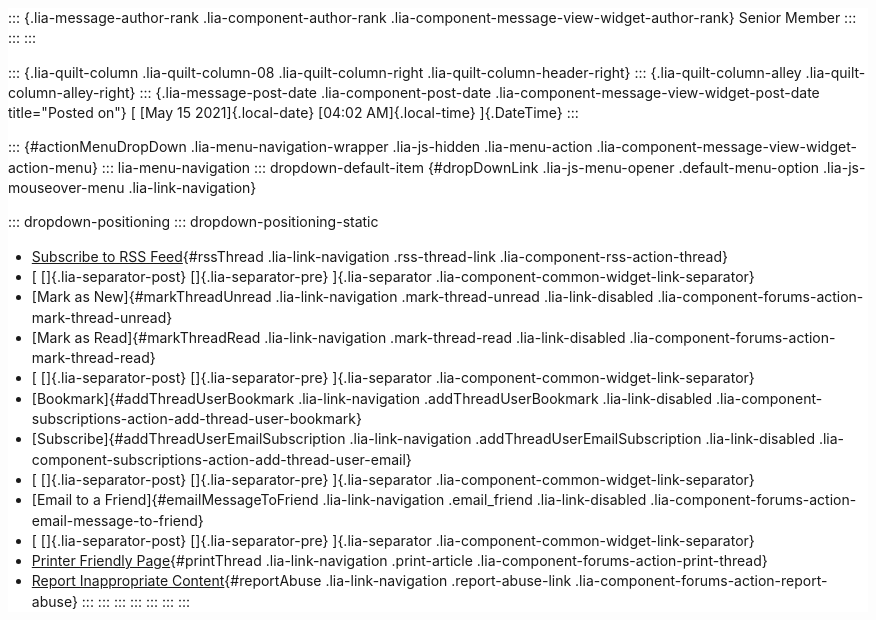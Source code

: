 ::: {.lia-message-author-rank .lia-component-author-rank .lia-component-message-view-widget-author-rank}
Senior Member
:::
:::
:::

::: {.lia-quilt-column .lia-quilt-column-08 .lia-quilt-column-right .lia-quilt-column-header-right}
::: {.lia-quilt-column-alley .lia-quilt-column-alley-right}
::: {.lia-message-post-date .lia-component-post-date .lia-component-message-view-widget-post-date title="Posted on"}
[ [‎May 15 2021]{.local-date} [04:02 AM]{.local-time} ]{.DateTime}
:::

::: {#actionMenuDropDown .lia-menu-navigation-wrapper .lia-js-hidden .lia-menu-action .lia-component-message-view-widget-action-menu}
::: lia-menu-navigation
::: dropdown-default-item
[](# "Show option menu"){#dropDownLink .lia-js-menu-opener
.default-menu-option .lia-js-mouseover-menu .lia-link-navigation}

::: dropdown-positioning
::: dropdown-positioning-static
-   [Subscribe to RSS
    Feed](/gxcuf89792/rss/message?board.id=Microsoft365PnPBlog&message.id=276){#rssThread
    .lia-link-navigation .rss-thread-link
    .lia-component-rss-action-thread}
-   [ []{.lia-separator-post} []{.lia-separator-pre} ]{.lia-separator
    .lia-component-common-widget-link-separator}
-   [Mark as New]{#markThreadUnread .lia-link-navigation
    .mark-thread-unread .lia-link-disabled
    .lia-component-forums-action-mark-thread-unread}
-   [Mark as Read]{#markThreadRead .lia-link-navigation
    .mark-thread-read .lia-link-disabled
    .lia-component-forums-action-mark-thread-read}
-   [ []{.lia-separator-post} []{.lia-separator-pre} ]{.lia-separator
    .lia-component-common-widget-link-separator}
-   [Bookmark]{#addThreadUserBookmark .lia-link-navigation
    .addThreadUserBookmark .lia-link-disabled
    .lia-component-subscriptions-action-add-thread-user-bookmark}
-   [Subscribe]{#addThreadUserEmailSubscription .lia-link-navigation
    .addThreadUserEmailSubscription .lia-link-disabled
    .lia-component-subscriptions-action-add-thread-user-email}
-   [ []{.lia-separator-post} []{.lia-separator-pre} ]{.lia-separator
    .lia-component-common-widget-link-separator}
-   [Email to a Friend]{#emailMessageToFriend .lia-link-navigation
    .email_friend .lia-link-disabled
    .lia-component-forums-action-email-message-to-friend}
-   [ []{.lia-separator-post} []{.lia-separator-pre} ]{.lia-separator
    .lia-component-common-widget-link-separator}
-   [Printer Friendly
    Page](/t5/blogs/blogarticleprintpage/blog-id/Microsoft365PnPBlog/article-id/276){#printThread
    .lia-link-navigation .print-article
    .lia-component-forums-action-print-thread}
-   [Report Inappropriate
    Content](/t5/notifications/notifymoderatorpage/message-uid/2355920){#reportAbuse
    .lia-link-navigation .report-abuse-link
    .lia-component-forums-action-report-abuse}
:::
:::
:::
:::
:::
:::
:::